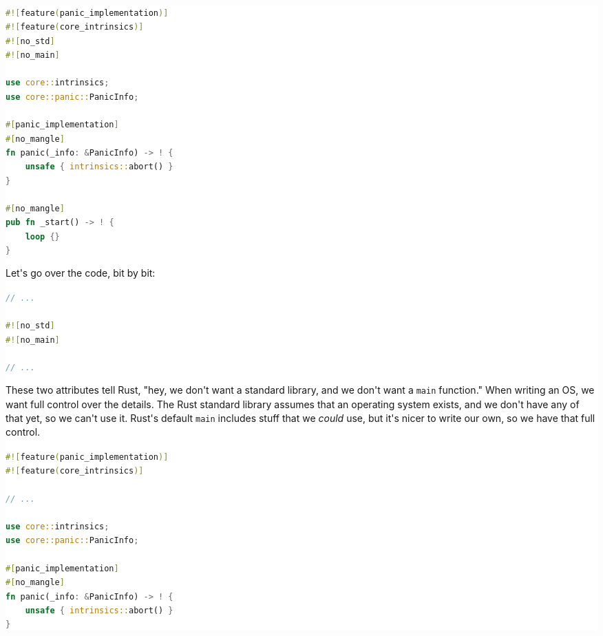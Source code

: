```rust
#![feature(panic_implementation)]
#![feature(core_intrinsics)]
#![no_std]
#![no_main]

use core::intrinsics;
use core::panic::PanicInfo;

#[panic_implementation]
#[no_mangle]
fn panic(_info: &PanicInfo) -> ! {
    unsafe { intrinsics::abort() }
}

#[no_mangle]
pub fn _start() -> ! {
    loop {}
}
```

Let's go over the code, bit by bit:

```rust
// ...

#![no_std]
#![no_main]

// ...
```

These two attributes tell Rust, "hey, we don't want a standard library, and
we don't want a `main` function." When writing an OS, we want full control
over the details. The Rust standard library assumes that an operating system
exists, and we don't have any of that yet, so we can't use it. Rust's default
`main` includes stuff that we *could* use, but it's nicer to write our own,
so we have that full control.

```rust
#![feature(panic_implementation)]
#![feature(core_intrinsics)]

// ... 

use core::intrinsics;
use core::panic::PanicInfo;

#[panic_implementation]
#[no_mangle]
fn panic(_info: &PanicInfo) -> ! {
    unsafe { intrinsics::abort() }
}
```
